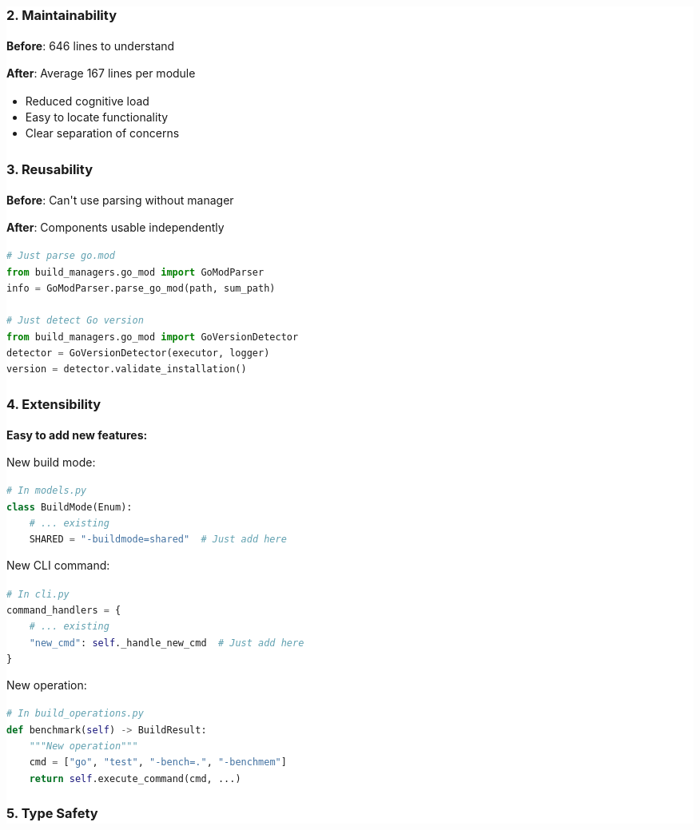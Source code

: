 ### 2. Maintainability

**Before**: 646 lines to understand

**After**: Average 167 lines per module
- Reduced cognitive load
- Easy to locate functionality
- Clear separation of concerns

### 3. Reusability

**Before**: Can't use parsing without manager

**After**: Components usable independently
```python
# Just parse go.mod
from build_managers.go_mod import GoModParser
info = GoModParser.parse_go_mod(path, sum_path)

# Just detect Go version
from build_managers.go_mod import GoVersionDetector
detector = GoVersionDetector(executor, logger)
version = detector.validate_installation()
```

### 4. Extensibility

**Easy to add new features:**

New build mode:
```python
# In models.py
class BuildMode(Enum):
    # ... existing
    SHARED = "-buildmode=shared"  # Just add here
```

New CLI command:
```python
# In cli.py
command_handlers = {
    # ... existing
    "new_cmd": self._handle_new_cmd  # Just add here
}
```

New operation:
```python
# In build_operations.py
def benchmark(self) -> BuildResult:
    """New operation"""
    cmd = ["go", "test", "-bench=.", "-benchmem"]
    return self.execute_command(cmd, ...)
```

### 5. Type Safety
